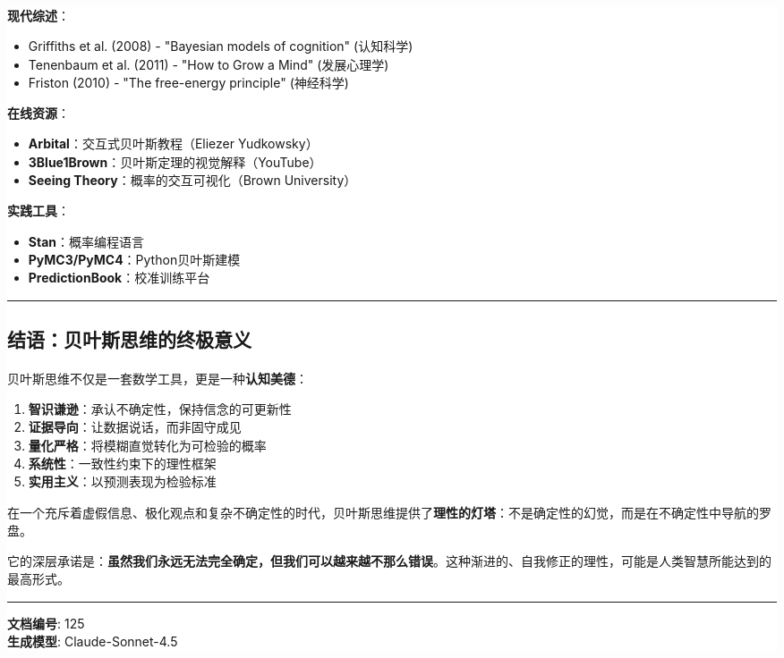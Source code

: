 **现代综述**：
- Griffiths et al. (2008) - "Bayesian models of cognition" (认知科学)
- Tenenbaum et al. (2011) - "How to Grow a Mind" (发展心理学)
- Friston (2010) - "The free-energy principle" (神经科学)

**在线资源**：
- **Arbital**：交互式贝叶斯教程（Eliezer Yudkowsky）
- **3Blue1Brown**：贝叶斯定理的视觉解释（YouTube）
- **Seeing Theory**：概率的交互可视化（Brown University）

**实践工具**：
- **Stan**：概率编程语言
- **PyMC3/PyMC4**：Python贝叶斯建模
- **PredictionBook**：校准训练平台

---

## 结语：贝叶斯思维的终极意义

贝叶斯思维不仅是一套数学工具，更是一种**认知美德**：

1. **智识谦逊**：承认不确定性，保持信念的可更新性
2. **证据导向**：让数据说话，而非固守成见
3. **量化严格**：将模糊直觉转化为可检验的概率
4. **系统性**：一致性约束下的理性框架
5. **实用主义**：以预测表现为检验标准

在一个充斥着虚假信息、极化观点和复杂不确定性的时代，贝叶斯思维提供了**理性的灯塔**：不是确定性的幻觉，而是在不确定性中导航的罗盘。

它的深层承诺是：**虽然我们永远无法完全确定，但我们可以越来越不那么错误**。这种渐进的、自我修正的理性，可能是人类智慧所能达到的最高形式。

---

**文档编号**: 125  
**生成模型**: Claude-Sonnet-4.5
